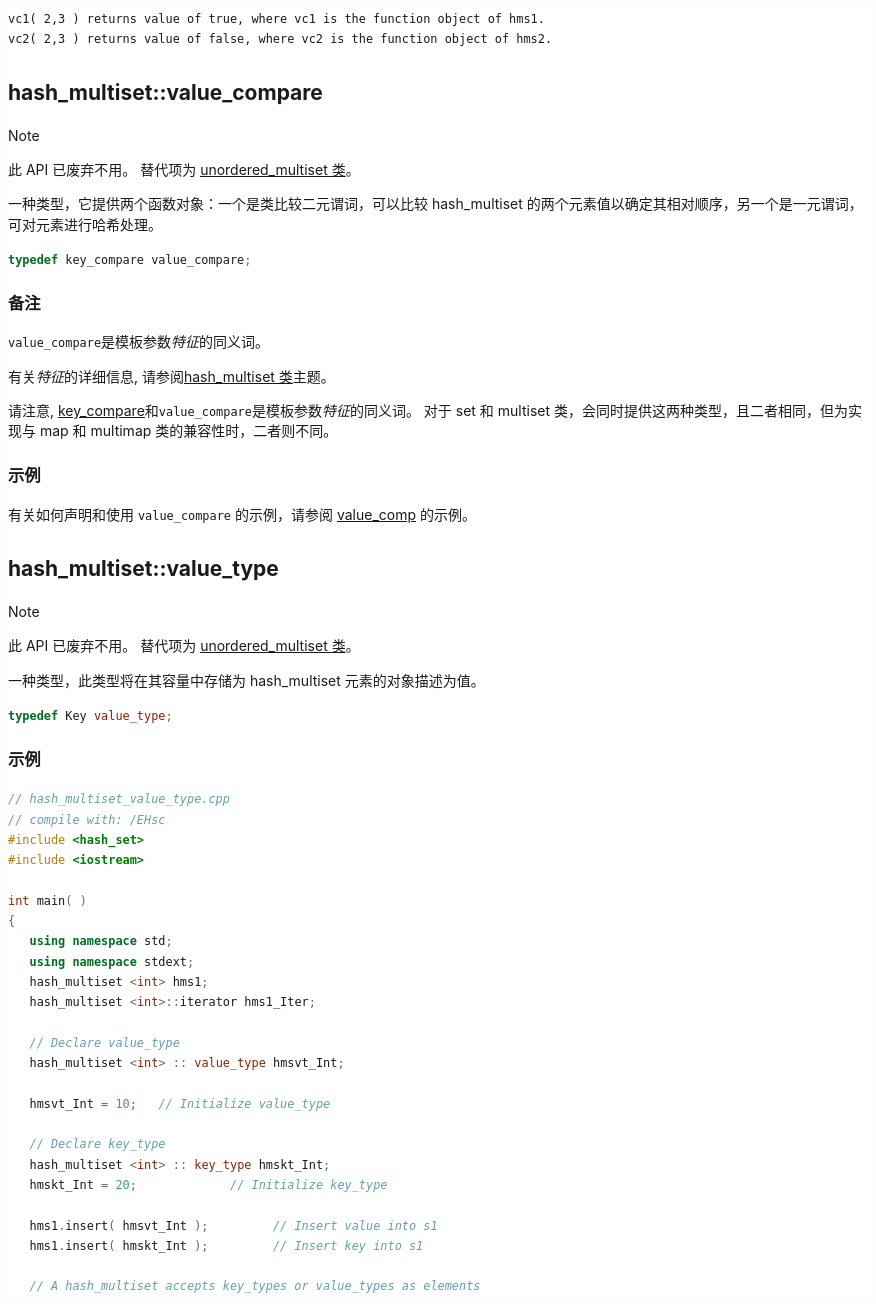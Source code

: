 ```Output
vc1( 2,3 ) returns value of true, where vc1 is the function object of hms1.
vc2( 2,3 ) returns value of false, where vc2 is the function object of hms2.
```

## <a name="value_compare"></a>hash_multiset::value_compare

> [!NOTE]
> 此 API 已废弃不用。 替代项为 [unordered_multiset 类](../standard-library/unordered-multiset-class.md)。

一种类型，它提供两个函数对象：一个是类比较二元谓词，可以比较 hash_multiset 的两个元素值以确定其相对顺序，另一个是一元谓词，可对元素进行哈希处理。

```cpp
typedef key_compare value_compare;
```

### <a name="remarks"></a>备注

`value_compare`是模板参数*特征*的同义词。

有关*特征*的详细信息, 请参阅[hash_multiset 类](../standard-library/hash-multiset-class.md)主题。

请注意, [key_compare](#key_compare)和`value_compare`是模板参数*特征*的同义词。 对于 set 和 multiset 类，会同时提供这两种类型，且二者相同，但为实现与 map 和 multimap 类的兼容性时，二者则不同。

### <a name="example"></a>示例

有关如何声明和使用 `value_compare` 的示例，请参阅 [value_comp](#value_comp) 的示例。

## <a name="value_type"></a>hash_multiset::value_type

> [!NOTE]
> 此 API 已废弃不用。 替代项为 [unordered_multiset 类](../standard-library/unordered-multiset-class.md)。

一种类型，此类型将在其容量中存储为 hash_multiset 元素的对象描述为值。

```cpp
typedef Key value_type;
```

### <a name="example"></a>示例

```cpp
// hash_multiset_value_type.cpp
// compile with: /EHsc
#include <hash_set>
#include <iostream>

int main( )
{
   using namespace std;
   using namespace stdext;
   hash_multiset <int> hms1;
   hash_multiset <int>::iterator hms1_Iter;

   // Declare value_type
   hash_multiset <int> :: value_type hmsvt_Int;

   hmsvt_Int = 10;   // Initialize value_type

   // Declare key_type
   hash_multiset <int> :: key_type hmskt_Int;
   hmskt_Int = 20;             // Initialize key_type

   hms1.insert( hmsvt_Int );         // Insert value into s1
   hms1.insert( hmskt_Int );         // Insert key into s1

   // A hash_multiset accepts key_types or value_types as elements
```